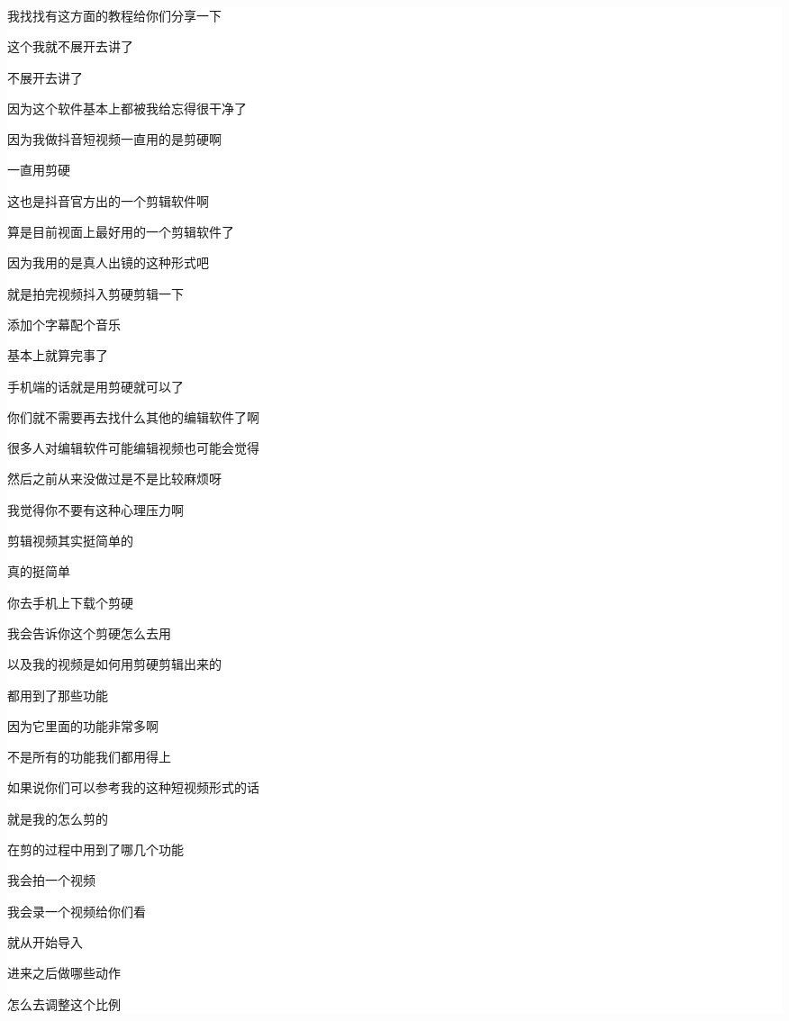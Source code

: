 我找找有这方面的教程给你们分享一下

这个我就不展开去讲了

不展开去讲了

因为这个软件基本上都被我给忘得很干净了

因为我做抖音短视频一直用的是剪硬啊

一直用剪硬

这也是抖音官方出的一个剪辑软件啊

算是目前视面上最好用的一个剪辑软件了

因为我用的是真人出镜的这种形式吧

就是拍完视频抖入剪硬剪辑一下

添加个字幕配个音乐

基本上就算完事了

手机端的话就是用剪硬就可以了

你们就不需要再去找什么其他的编辑软件了啊

很多人对编辑软件可能编辑视频也可能会觉得

然后之前从来没做过是不是比较麻烦呀

我觉得你不要有这种心理压力啊

剪辑视频其实挺简单的

真的挺简单

你去手机上下载个剪硬

我会告诉你这个剪硬怎么去用

以及我的视频是如何用剪硬剪辑出来的

都用到了那些功能

因为它里面的功能非常多啊

不是所有的功能我们都用得上

如果说你们可以参考我的这种短视频形式的话

就是我的怎么剪的

在剪的过程中用到了哪几个功能

我会拍一个视频

我会录一个视频给你们看

就从开始导入

进来之后做哪些动作

怎么去调整这个比例
